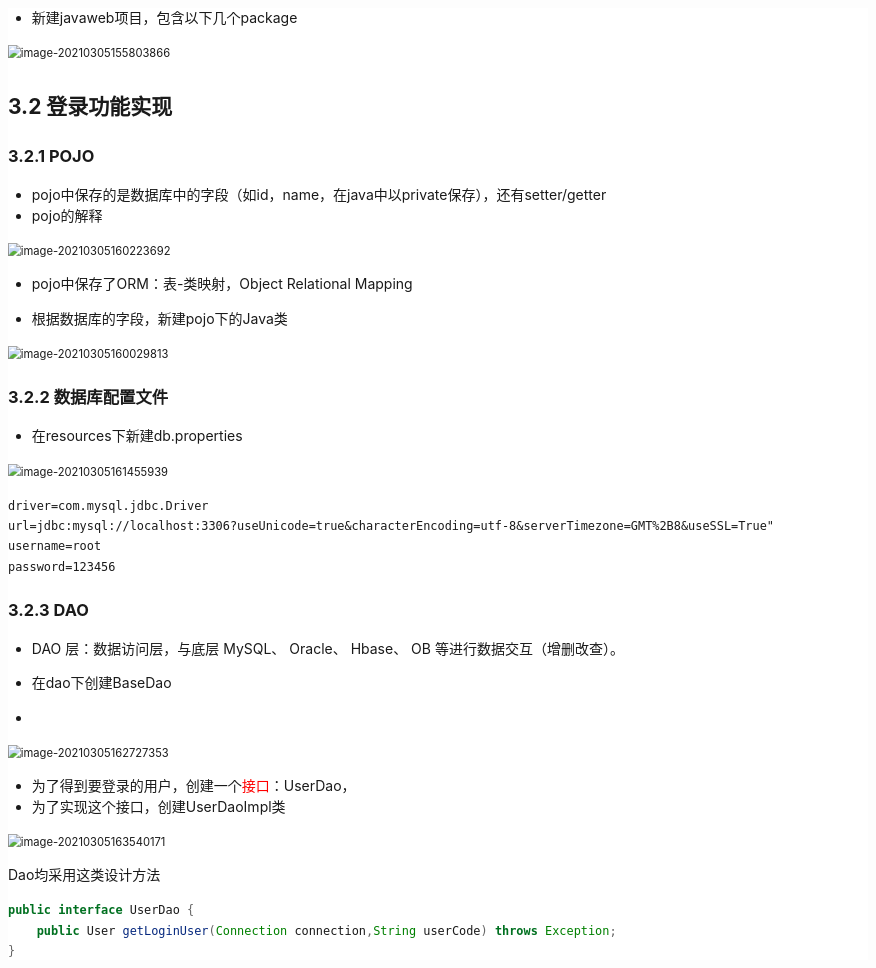 ```xml

```


* 新建javaweb项目，包含以下几个package

<img src="https://gitee.com/njuxyf/PictureBed/raw/master/CS-Notes/image-20210305155803866.png" alt="image-20210305155803866" style="zoom:80%;" />

## 3.2 登录功能实现

### 3.2.1 POJO

* pojo中保存的是数据库中的字段（如id，name，在java中以private保存），还有setter/getter
* pojo的解释

<img src="https://gitee.com/njuxyf/PictureBed/raw/master/CS-Notes/image-20210305160223692.png" alt="image-20210305160223692" style="zoom:80%;" />

* pojo中保存了ORM：表-类映射，Object Relational Mapping

* 根据数据库的字段，新建pojo下的Java类

<img src="https://gitee.com/njuxyf/PictureBed/raw/master/CS-Notes/image-20210305160029813.png" alt="image-20210305160029813" style="zoom:80%;" />

### 3.2.2 数据库配置文件

* 在resources下新建db.properties

<img src="../../AppData/Roaming/Typora/typora-user-images/image-20210305161455939.png" alt="image-20210305161455939" style="zoom:80%;" />

```properties
driver=com.mysql.jdbc.Driver
url=jdbc:mysql://localhost:3306?useUnicode=true&characterEncoding=utf-8&serverTimezone=GMT%2B8&useSSL=True"
username=root
password=123456
```

### 3.2.3 DAO

* DAO 层：数据访问层，与底层 MySQL、 Oracle、 Hbase、 OB 等进行数据交互（增删改查）。 

* 在dao下创建BaseDao
* 

<img src="https://gitee.com/njuxyf/PictureBed/raw/master/CS-Notes/image-20210305162727353.png" alt="image-20210305162727353" style="zoom:80%;" />

* 为了得到要登录的用户，创建一个<font color='red'>接口</font>：UserDao，
* 为了实现这个接口，创建UserDaoImpl类

<img src="https://gitee.com/njuxyf/PictureBed/raw/master/CS-Notes/image-20210305163540171.png" alt="image-20210305163540171" style="zoom:80%;" />

Dao均采用这类设计方法

```java
public interface UserDao {
    public User getLoginUser(Connection connection,String userCode) throws Exception;
}
```
